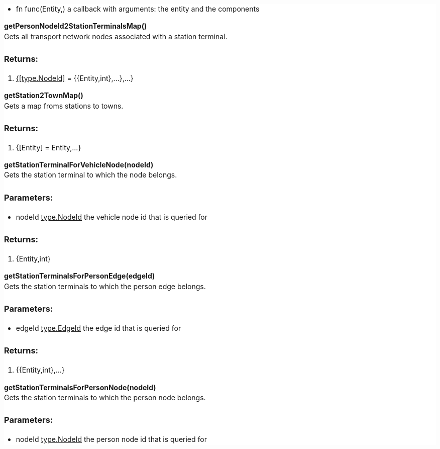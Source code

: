 - <span class="parameter">fn</span>
  <span class="types"><span class="type">func(Entity,)</span></span> a
  callback with arguments: the entity and the components

<span id="getPersonNodeId2StationTerminalsMap"></span> **getPersonNodeId2StationTerminalsMap()**  
Gets all transport network nodes associated with a station terminal.

### Returns:

1.  <span class="types"><a href="api.type.html#NodeId" class="type">{[type.NodeId]</a></span>
    = {{Entity,int},...},...}

<span id="getStation2TownMap"></span> **getStation2TownMap()**  
Gets a map froms stations to towns.

### Returns:

1.  <span class="types"><span class="type">{\[Entity\]</span></span> =
    Entity,...}

<span id="getStationTerminalForVehicleNode"></span> **getStationTerminalForVehicleNode(nodeId)**  
Gets the station terminal to which the node belongs.

### Parameters:

- <span class="parameter">nodeId</span>
  <span class="types"><a href="api.type.html#NodeId" class="type">type.NodeId</a></span>
  the vehicle node id that is queried for

### Returns:

1.  <span class="types"><span class="type">{Entity,int}</span></span>

<span id="getStationTerminalsForPersonEdge"></span> **getStationTerminalsForPersonEdge(edgeId)**  
Gets the station terminals to which the person edge belongs.

### Parameters:

- <span class="parameter">edgeId</span>
  <span class="types"><a href="api.type.html#EdgeId" class="type">type.EdgeId</a></span>
  the edge id that is queried for

### Returns:

1.  <span class="types"><span class="type">{{Entity,int},...}</span></span>

<span id="getStationTerminalsForPersonNode"></span> **getStationTerminalsForPersonNode(nodeId)**  
Gets the station terminals to which the person node belongs.

### Parameters:

- <span class="parameter">nodeId</span>
  <span class="types"><a href="api.type.html#NodeId" class="type">type.NodeId</a></span>
  the person node id that is queried for
